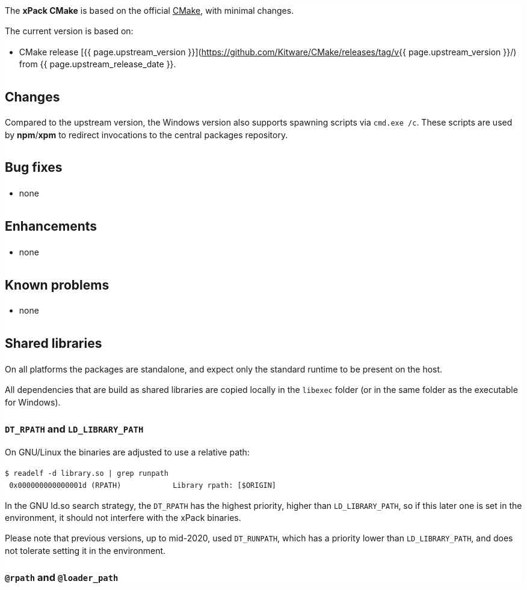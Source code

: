 The **xPack CMake** is based on the official
[CMake](https://cmake.org), with minimal changes.

The current version is based on:

- CMake release
[{{ page.upstream_version }}](https://github.com/Kitware/CMake/releases/tag/v{{ page.upstream_version }}/) from {{ page.upstream_release_date }}.

## Changes

Compared to the upstream version, the Windows version also supports
spawning scripts via `cmd.exe /c`. These scripts are used by **npm**/**xpm**
to redirect invocations to the central packages repository.

## Bug fixes

- none

## Enhancements

- none

## Known problems

- none

## Shared libraries

On all platforms the packages are standalone, and expect only the standard
runtime to be present on the host.

All dependencies that are build as shared libraries are copied locally
in the `libexec` folder (or in the same folder as the executable for Windows).

### `DT_RPATH` and `LD_LIBRARY_PATH`

On GNU/Linux the binaries are adjusted to use a relative path:

```console
$ readelf -d library.so | grep runpath
 0x000000000000001d (RPATH)            Library rpath: [$ORIGIN]
```

In the GNU ld.so search strategy, the `DT_RPATH` has
the highest priority, higher than `LD_LIBRARY_PATH`, so if this later one
is set in the environment, it should not interfere with the xPack binaries.

Please note that previous versions, up to mid-2020, used `DT_RUNPATH`, which
has a priority lower than `LD_LIBRARY_PATH`, and does not tolerate setting
it in the environment.

### `@rpath` and `@loader_path`

